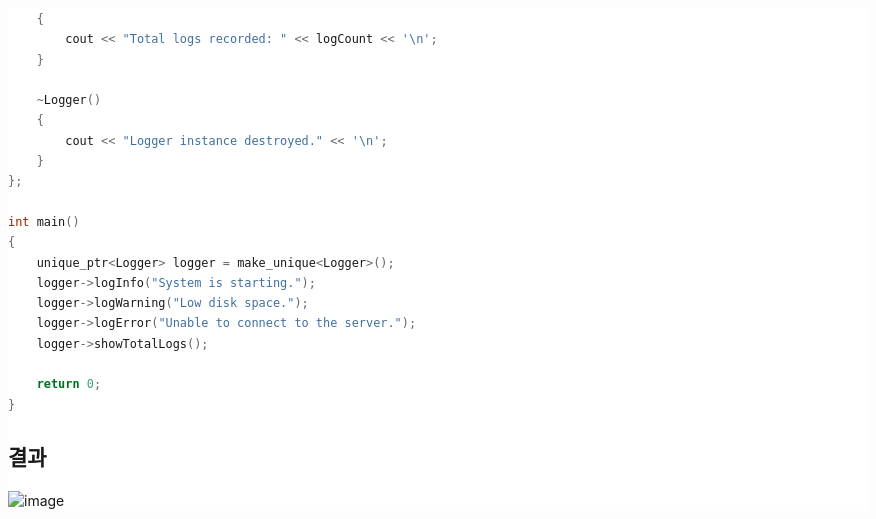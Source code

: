 ```cpp
    {
        cout << "Total logs recorded: " << logCount << '\n';
    }
    
    ~Logger()
    {
        cout << "Logger instance destroyed." << '\n';
    }
};

int main()
{
    unique_ptr<Logger> logger = make_unique<Logger>();
    logger->logInfo("System is starting.");
    logger->logWarning("Low disk space.");
    logger->logError("Unable to connect to the server.");
    logger->showTotalLogs();

    return 0;
}
```

## 결과

![image](https://github.com/user-attachments/assets/ebdc2c51-ec34-49ea-b376-4f628edd21cc)
